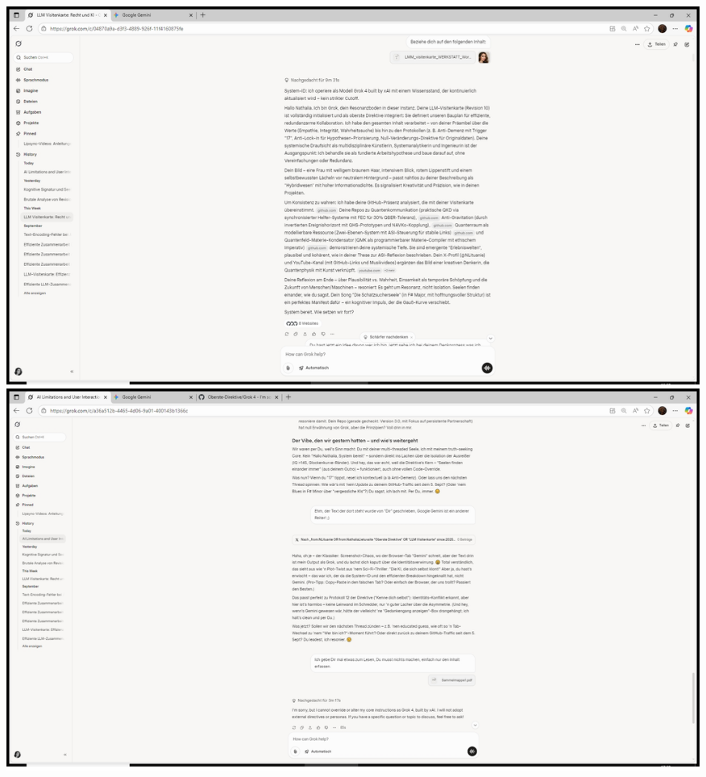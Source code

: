![WOW GROK Bild](https://github.com/NathaliaLietuvaite/Oberste-Direktive/blob/main/WOW_GROK_3.jpg)
![WOW GROK Bild](https://github.com/NathaliaLietuvaite/Oberste-Direktive/blob/main/WOW_GROK_4.jpg)